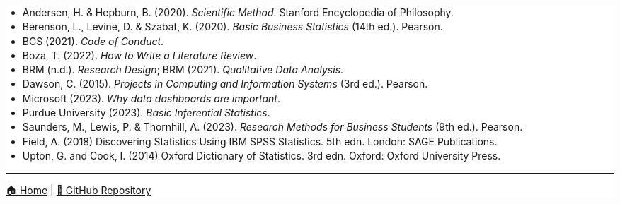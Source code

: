 - Andersen, H. & Hepburn, B. (2020). *Scientific Method*. Stanford Encyclopedia of Philosophy.  
- Berenson, L., Levine, D. & Szabat, K. (2020). *Basic Business Statistics* (14th ed.). Pearson.  
- BCS (2021). *Code of Conduct*.  
- Boza, T. (2022). *How to Write a Literature Review*.  
- BRM (n.d.). *Research Design*; BRM (2021). *Qualitative Data Analysis*.  
- Dawson, C. (2015). *Projects in Computing and Information Systems* (3rd ed.). Pearson.  
- Microsoft (2023). *Why data dashboards are important*.  
- Purdue University (2023). *Basic Inferential Statistics*.  
- Saunders, M., Lewis, P. & Thornhill, A. (2023). *Research Methods for Business Students* (9th ed.). Pearson.
- Field, A. (2018) Discovering Statistics Using IBM SPSS Statistics. 5th edn. London: SAGE Publications.
- Upton, G. and Cook, I. (2014) Oxford Dictionary of Statistics. 3rd edn. Oxford: Oxford University Press.


---

[🏠 Home](./) | [🔗 GitHub Repository](https://github.com/ketanmone/ketanmone.github.io)
